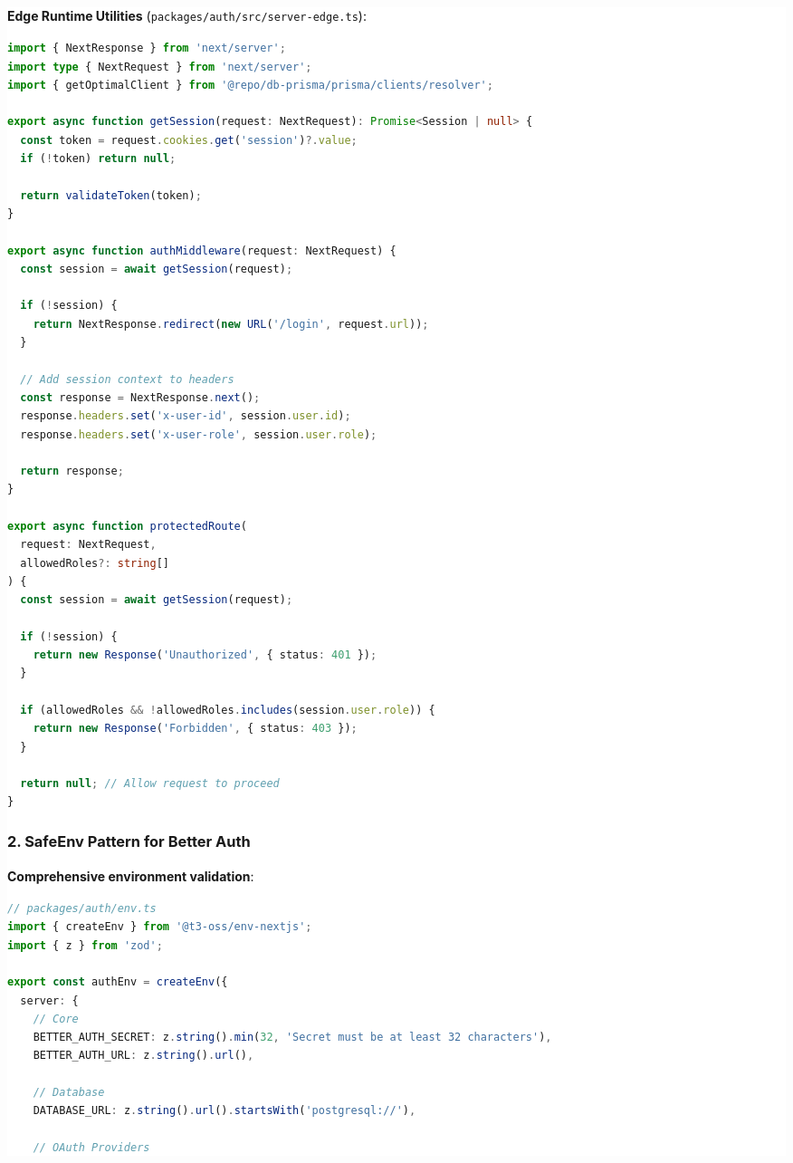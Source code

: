 **Edge Runtime Utilities** (`packages/auth/src/server-edge.ts`):
```typescript
import { NextResponse } from 'next/server';
import type { NextRequest } from 'next/server';
import { getOptimalClient } from '@repo/db-prisma/prisma/clients/resolver';

export async function getSession(request: NextRequest): Promise<Session | null> {
  const token = request.cookies.get('session')?.value;
  if (!token) return null;

  return validateToken(token);
}

export async function authMiddleware(request: NextRequest) {
  const session = await getSession(request);

  if (!session) {
    return NextResponse.redirect(new URL('/login', request.url));
  }

  // Add session context to headers
  const response = NextResponse.next();
  response.headers.set('x-user-id', session.user.id);
  response.headers.set('x-user-role', session.user.role);

  return response;
}

export async function protectedRoute(
  request: NextRequest,
  allowedRoles?: string[]
) {
  const session = await getSession(request);

  if (!session) {
    return new Response('Unauthorized', { status: 401 });
  }

  if (allowedRoles && !allowedRoles.includes(session.user.role)) {
    return new Response('Forbidden', { status: 403 });
  }

  return null; // Allow request to proceed
}
```

### 2. SafeEnv Pattern for Better Auth

**Comprehensive environment validation**:

```typescript
// packages/auth/env.ts
import { createEnv } from '@t3-oss/env-nextjs';
import { z } from 'zod';

export const authEnv = createEnv({
  server: {
    // Core
    BETTER_AUTH_SECRET: z.string().min(32, 'Secret must be at least 32 characters'),
    BETTER_AUTH_URL: z.string().url(),

    // Database
    DATABASE_URL: z.string().url().startsWith('postgresql://'),

    // OAuth Providers
```